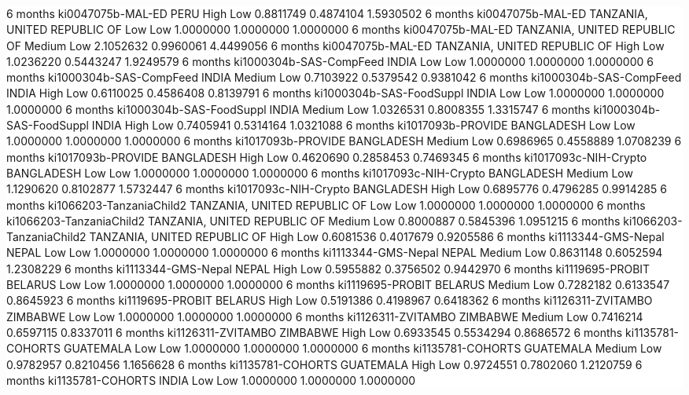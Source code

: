 6 months    ki0047075b-MAL-ED          PERU                           High                 Low               0.8811749   0.4874104   1.5930502
6 months    ki0047075b-MAL-ED          TANZANIA, UNITED REPUBLIC OF   Low                  Low               1.0000000   1.0000000   1.0000000
6 months    ki0047075b-MAL-ED          TANZANIA, UNITED REPUBLIC OF   Medium               Low               2.1052632   0.9960061   4.4499056
6 months    ki0047075b-MAL-ED          TANZANIA, UNITED REPUBLIC OF   High                 Low               1.0236220   0.5443247   1.9249579
6 months    ki1000304b-SAS-CompFeed    INDIA                          Low                  Low               1.0000000   1.0000000   1.0000000
6 months    ki1000304b-SAS-CompFeed    INDIA                          Medium               Low               0.7103922   0.5379542   0.9381042
6 months    ki1000304b-SAS-CompFeed    INDIA                          High                 Low               0.6110025   0.4586408   0.8139791
6 months    ki1000304b-SAS-FoodSuppl   INDIA                          Low                  Low               1.0000000   1.0000000   1.0000000
6 months    ki1000304b-SAS-FoodSuppl   INDIA                          Medium               Low               1.0326531   0.8008355   1.3315747
6 months    ki1000304b-SAS-FoodSuppl   INDIA                          High                 Low               0.7405941   0.5314164   1.0321088
6 months    ki1017093b-PROVIDE         BANGLADESH                     Low                  Low               1.0000000   1.0000000   1.0000000
6 months    ki1017093b-PROVIDE         BANGLADESH                     Medium               Low               0.6986965   0.4558889   1.0708239
6 months    ki1017093b-PROVIDE         BANGLADESH                     High                 Low               0.4620690   0.2858453   0.7469345
6 months    ki1017093c-NIH-Crypto      BANGLADESH                     Low                  Low               1.0000000   1.0000000   1.0000000
6 months    ki1017093c-NIH-Crypto      BANGLADESH                     Medium               Low               1.1290620   0.8102877   1.5732447
6 months    ki1017093c-NIH-Crypto      BANGLADESH                     High                 Low               0.6895776   0.4796285   0.9914285
6 months    ki1066203-TanzaniaChild2   TANZANIA, UNITED REPUBLIC OF   Low                  Low               1.0000000   1.0000000   1.0000000
6 months    ki1066203-TanzaniaChild2   TANZANIA, UNITED REPUBLIC OF   Medium               Low               0.8000887   0.5845396   1.0951215
6 months    ki1066203-TanzaniaChild2   TANZANIA, UNITED REPUBLIC OF   High                 Low               0.6081536   0.4017679   0.9205586
6 months    ki1113344-GMS-Nepal        NEPAL                          Low                  Low               1.0000000   1.0000000   1.0000000
6 months    ki1113344-GMS-Nepal        NEPAL                          Medium               Low               0.8631148   0.6052594   1.2308229
6 months    ki1113344-GMS-Nepal        NEPAL                          High                 Low               0.5955882   0.3756502   0.9442970
6 months    ki1119695-PROBIT           BELARUS                        Low                  Low               1.0000000   1.0000000   1.0000000
6 months    ki1119695-PROBIT           BELARUS                        Medium               Low               0.7282182   0.6133547   0.8645923
6 months    ki1119695-PROBIT           BELARUS                        High                 Low               0.5191386   0.4198967   0.6418362
6 months    ki1126311-ZVITAMBO         ZIMBABWE                       Low                  Low               1.0000000   1.0000000   1.0000000
6 months    ki1126311-ZVITAMBO         ZIMBABWE                       Medium               Low               0.7416214   0.6597115   0.8337011
6 months    ki1126311-ZVITAMBO         ZIMBABWE                       High                 Low               0.6933545   0.5534294   0.8686572
6 months    ki1135781-COHORTS          GUATEMALA                      Low                  Low               1.0000000   1.0000000   1.0000000
6 months    ki1135781-COHORTS          GUATEMALA                      Medium               Low               0.9782957   0.8210456   1.1656628
6 months    ki1135781-COHORTS          GUATEMALA                      High                 Low               0.9724551   0.7802060   1.2120759
6 months    ki1135781-COHORTS          INDIA                          Low                  Low               1.0000000   1.0000000   1.0000000